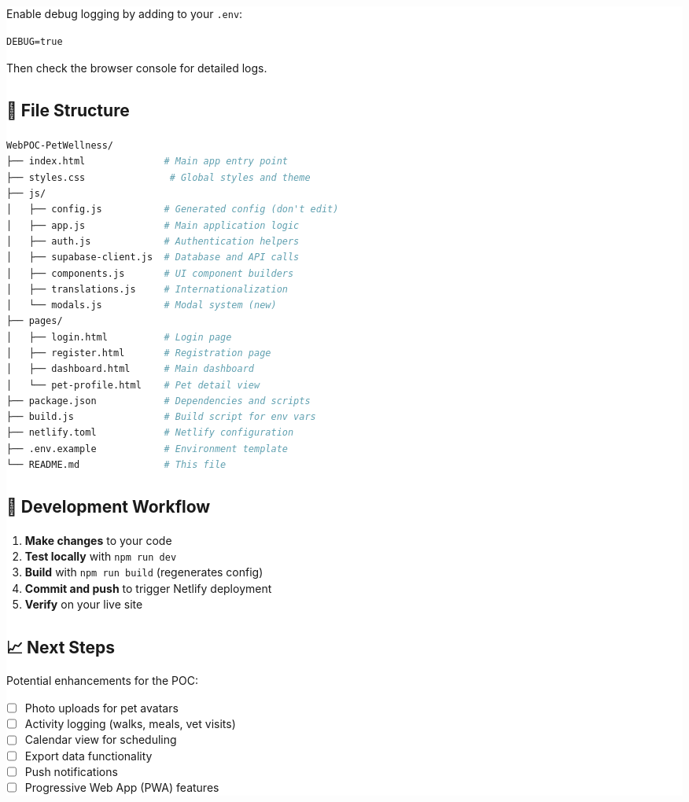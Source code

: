 Enable debug logging by adding to your `.env`:

```env
DEBUG=true
```

Then check the browser console for detailed logs.

## 📁 File Structure

```bash
WebPOC-PetWellness/
├── index.html              # Main app entry point
├── styles.css               # Global styles and theme
├── js/
│   ├── config.js           # Generated config (don't edit)
│   ├── app.js              # Main application logic
│   ├── auth.js             # Authentication helpers
│   ├── supabase-client.js  # Database and API calls
│   ├── components.js       # UI component builders
│   ├── translations.js     # Internationalization
│   └── modals.js           # Modal system (new)
├── pages/
│   ├── login.html          # Login page
│   ├── register.html       # Registration page
│   ├── dashboard.html      # Main dashboard
│   └── pet-profile.html    # Pet detail view
├── package.json            # Dependencies and scripts
├── build.js                # Build script for env vars
├── netlify.toml            # Netlify configuration
├── .env.example            # Environment template
└── README.md               # This file
```

## 🔄 Development Workflow

1. **Make changes** to your code
2. **Test locally** with `npm run dev`
3. **Build** with `npm run build` (regenerates config)
4. **Commit and push** to trigger Netlify deployment
5. **Verify** on your live site

## 📈 Next Steps

Potential enhancements for the POC:

- [ ] Photo uploads for pet avatars
- [ ] Activity logging (walks, meals, vet visits)
- [ ] Calendar view for scheduling
- [ ] Export data functionality
- [ ] Push notifications
- [ ] Progressive Web App (PWA) features
